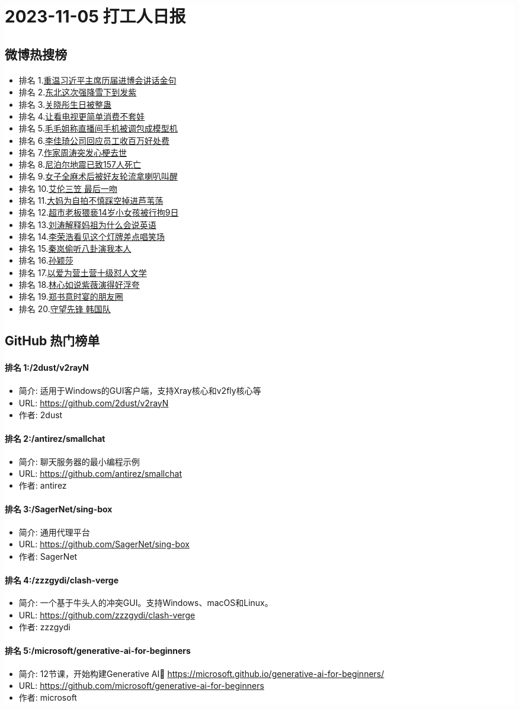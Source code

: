 # 2023-11-05 打工人日报


## 微博热搜榜

- 排名 1.[重温习近平主席历届进博会讲话金句](https://s.weibo.com/weibo?q=重温习近平主席历届进博会讲话金句)
- 排名 2.[东北这次强降雪下到发紫](https://s.weibo.com/weibo?q=东北这次强降雪下到发紫) 
- 排名 3.[关晓彤生日被整蛊](https://s.weibo.com/weibo?q=关晓彤生日被整蛊)
- 排名 4.[让看电视更简单消费不套娃](https://s.weibo.com/weibo?q=让看电视更简单消费不套娃)
- 排名 5.[毛毛姐称直播间手机被调包成模型机](https://s.weibo.com/weibo?q=毛毛姐称直播间手机被调包成模型机)
- 排名 6.[李佳琦公司回应员工收百万好处费](https://s.weibo.com/weibo?q=李佳琦公司回应员工收百万好处费)
- 排名 7.[作家周涛突发心梗去世](https://s.weibo.com/weibo?q=作家周涛突发心梗去世)
- 排名 8.[尼泊尔地震已致157人死亡](https://s.weibo.com/weibo?q=尼泊尔地震已致157人死亡)
- 排名 9.[女子全麻术后被好友轮流拿喇叭叫醒](https://s.weibo.com/weibo?q=女子全麻术后被好友轮流拿喇叭叫醒)
- 排名 10.[艾伦三笠 最后一吻](https://s.weibo.com/weibo?q=艾伦三笠最后一吻)
- 排名 11.[大妈为自拍不慎踩空掉进芦苇荡](https://s.weibo.com/weibo?q=大妈为自拍不慎踩空掉进芦苇荡)
- 排名 12.[超市老板猥亵14岁小女孩被行拘9日](https://s.weibo.com/weibo?q=超市老板猥亵14岁小女孩被行拘9日)
- 排名 13.[刘涛解释妈祖为什么会说英语](https://s.weibo.com/weibo?q=刘涛解释妈祖为什么会说英语)
- 排名 14.[李荣浩看见这个灯牌差点唱笑场](https://s.weibo.com/weibo?q=李荣浩看见这个灯牌差点唱笑场)
- 排名 15.[秦岚偷听八卦演我本人](https://s.weibo.com/weibo?q=秦岚偷听八卦演我本人)
- 排名 16.[孙颖莎](https://s.weibo.com/weibo?q=孙颖莎)
- 排名 17.[以爱为营土营十级怼人文学](https://s.weibo.com/weibo?q=以爱为营土营十级怼人文学)
- 排名 18.[林心如说紫薇演得好浮夸](https://s.weibo.com/weibo?q=林心如说紫薇演得好浮夸)
- 排名 19.[郑书意时宴的朋友圈](https://s.weibo.com/weibo?q=郑书意时宴的朋友圈)
- 排名 20.[守望先锋 韩国队](https://s.weibo.com/weibo?q=守望先锋韩国队)
## GitHub 热门榜单

#### 排名 1:/2dust/v2rayN
- 简介: 适用于Windows的GUI客户端，支持Xray核心和v2fly核心等
- URL: https://github.com/2dust/v2rayN
- 作者: 2dust 

#### 排名 2:/antirez/smallchat
- 简介: 聊天服务器的最小编程示例
- URL: https://github.com/antirez/smallchat
- 作者: antirez 

#### 排名 3:/SagerNet/sing-box
- 简介: 通用代理平台
- URL: https://github.com/SagerNet/sing-box
- 作者: SagerNet 

#### 排名 4:/zzzgydi/clash-verge
- 简介: 一个基于牛头人的冲突GUI。支持Windows、macOS和Linux。
- URL: https://github.com/zzzgydi/clash-verge
- 作者: zzzgydi 

#### 排名 5:/microsoft/generative-ai-for-beginners
- 简介: 12节课，开始构建Generative AI🔗 https://microsoft.github.io/generative-ai-for-beginners/
- URL: https://github.com/microsoft/generative-ai-for-beginners
- 作者: microsoft 
